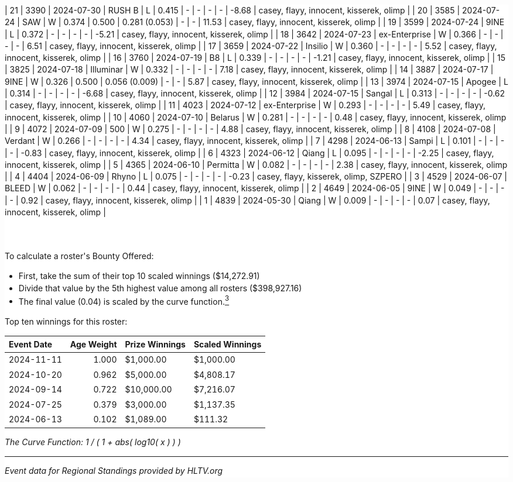 |           21 |     3390 | 2024-07-30 | RUSH B            | L   | 0.415      | -            | -                | -                | -         |    -8.68 | casey, flayy, innocent, kisserek, olimp |
|           20 |     3585 | 2024-07-24 | SAW               | W   | 0.374      | 0.500        | 0.281 (0.053)    | -                | -         |    11.53 | casey, flayy, innocent, kisserek, olimp |
|           19 |     3599 | 2024-07-24 | 9INE              | L   | 0.372      | -            | -                | -                | -         |    -5.21 | casey, flayy, innocent, kisserek, olimp |
|           18 |     3642 | 2024-07-23 | ex-Enterprise     | W   | 0.366      | -            | -                | -                | -         |     6.51 | casey, flayy, innocent, kisserek, olimp |
|           17 |     3659 | 2024-07-22 | Insilio           | W   | 0.360      | -            | -                | -                | -         |     5.52 | casey, flayy, innocent, kisserek, olimp |
|           16 |     3760 | 2024-07-19 | B8                | L   | 0.339      | -            | -                | -                | -         |    -1.21 | casey, flayy, innocent, kisserek, olimp |
|           15 |     3825 | 2024-07-18 | Illuminar         | W   | 0.332      | -            | -                | -                | -         |     7.18 | casey, flayy, innocent, kisserek, olimp |
|           14 |     3887 | 2024-07-17 | 9INE              | W   | 0.326      | 0.500        | 0.056 (0.009)    | -                | -         |     5.87 | casey, flayy, innocent, kisserek, olimp |
|           13 |     3974 | 2024-07-15 | Apogee            | L   | 0.314      | -            | -                | -                | -         |    -6.68 | casey, flayy, innocent, kisserek, olimp |
|           12 |     3984 | 2024-07-15 | Sangal            | L   | 0.313      | -            | -                | -                | -         |    -0.62 | casey, flayy, innocent, kisserek, olimp |
|           11 |     4023 | 2024-07-12 | ex-Enterprise     | W   | 0.293      | -            | -                | -                | -         |     5.49 | casey, flayy, innocent, kisserek, olimp |
|           10 |     4060 | 2024-07-10 | Belarus           | W   | 0.281      | -            | -                | -                | -         |     0.48 | casey, flayy, innocent, kisserek, olimp |
|            9 |     4072 | 2024-07-09 | 500               | W   | 0.275      | -            | -                | -                | -         |     4.88 | casey, flayy, innocent, kisserek, olimp |
|            8 |     4108 | 2024-07-08 | Verdant           | W   | 0.266      | -            | -                | -                | -         |     4.34 | casey, flayy, innocent, kisserek, olimp |
|            7 |     4298 | 2024-06-13 | Sampi             | L   | 0.101      | -            | -                | -                | -         |    -0.83 | casey, flayy, innocent, kisserek, olimp |
|            6 |     4323 | 2024-06-12 | Qiang             | L   | 0.095      | -            | -                | -                | -         |    -2.25 | casey, flayy, innocent, kisserek, olimp |
|            5 |     4365 | 2024-06-10 | Permitta          | W   | 0.082      | -            | -                | -                | -         |     2.38 | casey, flayy, innocent, kisserek, olimp |
|            4 |     4404 | 2024-06-09 | Rhyno             | L   | 0.075      | -            | -                | -                | -         |    -0.23 | casey, flayy, kisserek, olimp, SZPERO   |
|            3 |     4529 | 2024-06-07 | BLEED             | W   | 0.062      | -            | -                | -                | -         |     0.44 | casey, flayy, innocent, kisserek, olimp |
|            2 |     4649 | 2024-06-05 | 9INE              | W   | 0.049      | -            | -                | -                | -         |     0.92 | casey, flayy, innocent, kisserek, olimp |
|            1 |     4839 | 2024-05-30 | Qiang             | W   | 0.009      | -            | -                | -                | -         |     0.07 | casey, flayy, innocent, kisserek, olimp |

<br />
<span id="table2"></span><br />
To calculate a roster's Bounty Offered:<br />

- First, take the sum of their top 10 scaled winnings ($14,272.91)
- Divide that value by the 5th highest value among all rosters ($398,927.16)
- The final value (0.04) is scaled by the curve function.[<sup>3</sup>](#curveFunction)

Top ten winnings for this roster:<br />

| Event Date | Age Weight | Prize Winnings | Scaled Winnings |
| :- | -: | :- | :- |
| 2024-11-11 |      1.000 | $1,000.00      | $1,000.00       |
| 2024-10-20 |      0.962 | $5,000.00      | $4,808.17       |
| 2024-09-14 |      0.722 | $10,000.00     | $7,216.07       |
| 2024-07-25 |      0.379 | $3,000.00      | $1,137.35       |
| 2024-06-13 |      0.102 | $1,089.00      | $111.32         |


<span id="curveFunction"></span>_The Curve Function: 1 / ( 1 + abs( log10( x ) ) )_<br />

---
_Event data for Regional Standings provided by HLTV.org_<br />
